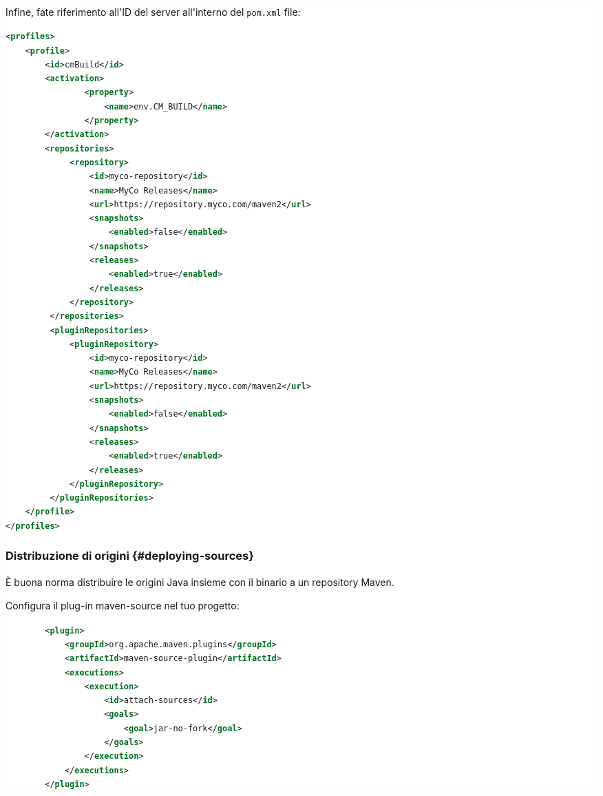 Infine, fate riferimento all&#39;ID del server all&#39;interno del `pom.xml` file:

```xml
<profiles>
    <profile>
        <id>cmBuild</id>
        <activation>
                <property>
                    <name>env.CM_BUILD</name>
                </property>
        </activation>
        <repositories>
             <repository>
                 <id>myco-repository</id>
                 <name>MyCo Releases</name>
                 <url>https://repository.myco.com/maven2</url>
                 <snapshots>
                     <enabled>false</enabled>
                 </snapshots>
                 <releases>
                     <enabled>true</enabled>
                 </releases>
             </repository>
         </repositories>
         <pluginRepositories>
             <pluginRepository>
                 <id>myco-repository</id>
                 <name>MyCo Releases</name>
                 <url>https://repository.myco.com/maven2</url>
                 <snapshots>
                     <enabled>false</enabled>
                 </snapshots>
                 <releases>
                     <enabled>true</enabled>
                 </releases>
             </pluginRepository>
         </pluginRepositories>
    </profile>
</profiles>
```

### Distribuzione di origini {#deploying-sources}

È buona norma distribuire le origini Java insieme con il binario a un repository Maven.

Configura il plug-in maven-source nel tuo progetto:

```xml
        <plugin>
            <groupId>org.apache.maven.plugins</groupId>
            <artifactId>maven-source-plugin</artifactId>
            <executions>
                <execution>
                    <id>attach-sources</id>
                    <goals>
                        <goal>jar-no-fork</goal>
                    </goals>
                </execution>
            </executions>
        </plugin>
```
